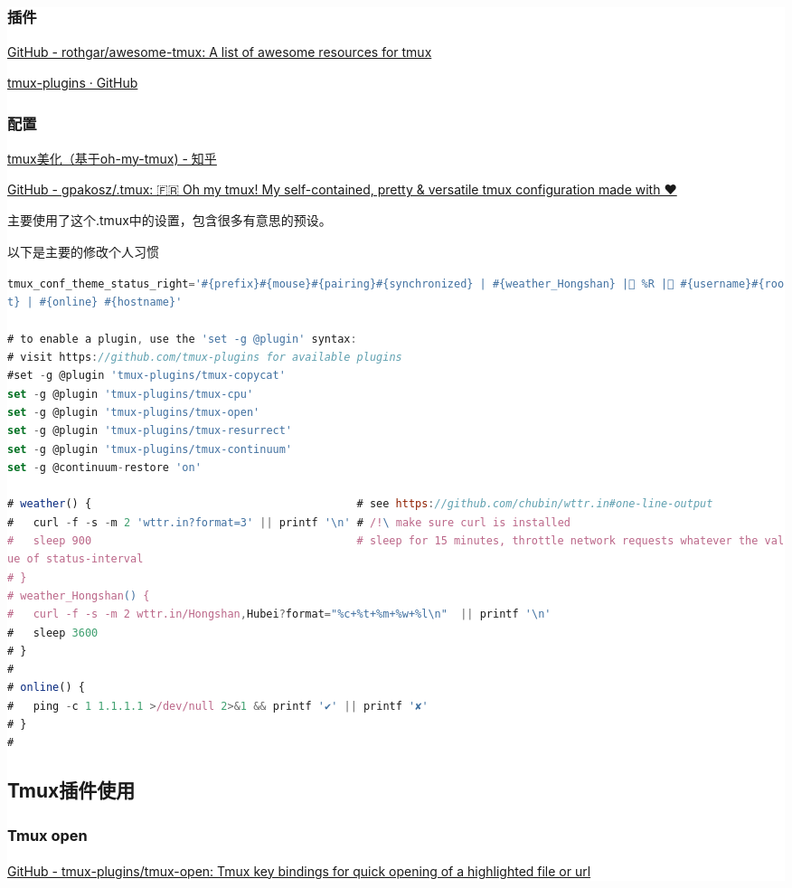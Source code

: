 ### 插件

[GitHub - rothgar/awesome-tmux: A list of awesome resources for tmux](https://github.com/rothgar/awesome-tmux?tab=readme-ov-file)

[tmux-plugins · GitHub](https://github.com/tmux-plugins)

### 配置

[tmux美化（基于oh-my-tmux) - 知乎](https://zhuanlan.zhihu.com/p/112426848)

[GitHub - gpakosz/.tmux: 🇫🇷 Oh my tmux! My self-contained, pretty & versatile tmux configuration made with ❤️](https://github.com/gpakosz/.tmux)

主要使用了这个.tmux中的设置，包含很多有意思的预设。

以下是主要的修改个人习惯

```js
tmux_conf_theme_status_right='#{prefix}#{mouse}#{pairing}#{synchronized} | #{weather_Hongshan} | %R | #{username}#{root} | #{online} #{hostname}'

# to enable a plugin, use the 'set -g @plugin' syntax:
# visit https://github.com/tmux-plugins for available plugins
#set -g @plugin 'tmux-plugins/tmux-copycat'
set -g @plugin 'tmux-plugins/tmux-cpu'
set -g @plugin 'tmux-plugins/tmux-open'
set -g @plugin 'tmux-plugins/tmux-resurrect'
set -g @plugin 'tmux-plugins/tmux-continuum'
set -g @continuum-restore 'on'

# weather() {                                         # see https://github.com/chubin/wttr.in#one-line-output
#   curl -f -s -m 2 'wttr.in?format=3' || printf '\n' # /!\ make sure curl is installed
#   sleep 900                                         # sleep for 15 minutes, throttle network requests whatever the value of status-interval
# }
# weather_Hongshan() {
#   curl -f -s -m 2 wttr.in/Hongshan,Hubei?format="%c+%t+%m+%w+%l\n"  || printf '\n'
#   sleep 3600
# }
#
# online() {
#   ping -c 1 1.1.1.1 >/dev/null 2>&1 && printf '✔' || printf '✘'
# }
#
```

## Tmux插件使用

### Tmux open

[GitHub - tmux-plugins/tmux-open: Tmux key bindings for quick opening of a highlighted file or url](https://github.com/tmux-plugins/tmux-open)
